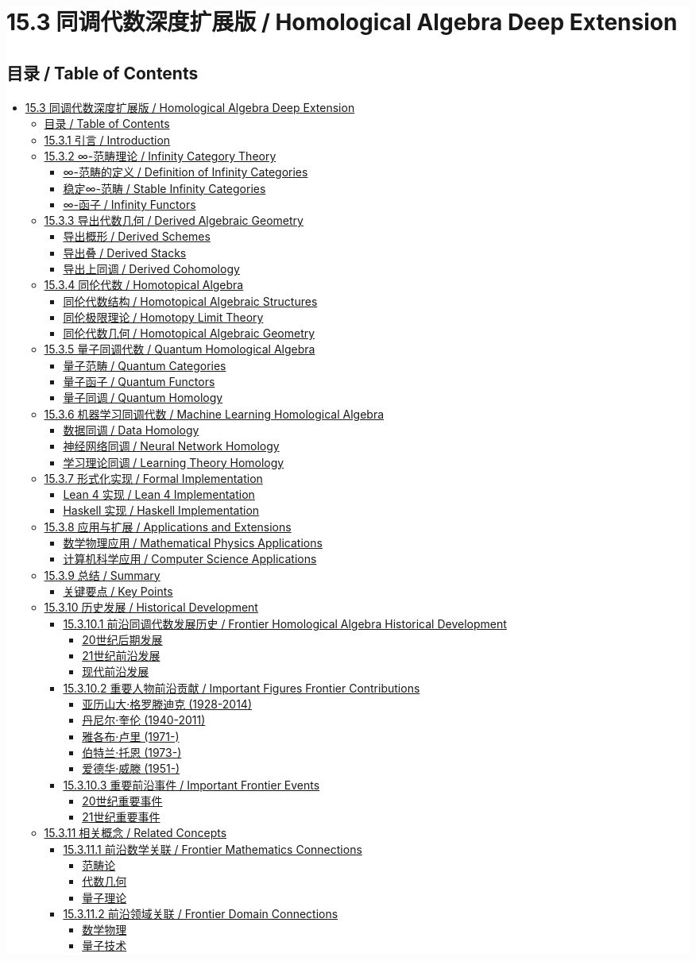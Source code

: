 # 15.3 同调代数深度扩展版 / Homological Algebra Deep Extension

## 目录 / Table of Contents

- [15.3 同调代数深度扩展版 / Homological Algebra Deep Extension](#153-同调代数深度扩展版--homological-algebra-deep-extension)
  - [目录 / Table of Contents](#目录--table-of-contents)
  - [15.3.1 引言 / Introduction](#1531-引言--introduction)
  - [15.3.2 ∞-范畴理论 / Infinity Category Theory](#1532--范畴理论--infinity-category-theory)
    - [∞-范畴的定义 / Definition of Infinity Categories](#-范畴的定义--definition-of-infinity-categories)
    - [稳定∞-范畴 / Stable Infinity Categories](#稳定-范畴--stable-infinity-categories)
    - [∞-函子 / Infinity Functors](#-函子--infinity-functors)
  - [15.3.3 导出代数几何 / Derived Algebraic Geometry](#1533-导出代数几何--derived-algebraic-geometry)
    - [导出概形 / Derived Schemes](#导出概形--derived-schemes)
    - [导出叠 / Derived Stacks](#导出叠--derived-stacks)
    - [导出上同调 / Derived Cohomology](#导出上同调--derived-cohomology)
  - [15.3.4 同伦代数 / Homotopical Algebra](#1534-同伦代数--homotopical-algebra)
    - [同伦代数结构 / Homotopical Algebraic Structures](#同伦代数结构--homotopical-algebraic-structures)
    - [同伦极限理论 / Homotopy Limit Theory](#同伦极限理论--homotopy-limit-theory)
    - [同伦代数几何 / Homotopical Algebraic Geometry](#同伦代数几何--homotopical-algebraic-geometry)
  - [15.3.5 量子同调代数 / Quantum Homological Algebra](#1535-量子同调代数--quantum-homological-algebra)
    - [量子范畴 / Quantum Categories](#量子范畴--quantum-categories)
    - [量子函子 / Quantum Functors](#量子函子--quantum-functors)
    - [量子同调 / Quantum Homology](#量子同调--quantum-homology)
  - [15.3.6 机器学习同调代数 / Machine Learning Homological Algebra](#1536-机器学习同调代数--machine-learning-homological-algebra)
    - [数据同调 / Data Homology](#数据同调--data-homology)
    - [神经网络同调 / Neural Network Homology](#神经网络同调--neural-network-homology)
    - [学习理论同调 / Learning Theory Homology](#学习理论同调--learning-theory-homology)
  - [15.3.7 形式化实现 / Formal Implementation](#1537-形式化实现--formal-implementation)
    - [Lean 4 实现 / Lean 4 Implementation](#lean-4-实现--lean-4-implementation)
    - [Haskell 实现 / Haskell Implementation](#haskell-实现--haskell-implementation)
  - [15.3.8 应用与扩展 / Applications and Extensions](#1538-应用与扩展--applications-and-extensions)
    - [数学物理应用 / Mathematical Physics Applications](#数学物理应用--mathematical-physics-applications)
    - [计算机科学应用 / Computer Science Applications](#计算机科学应用--computer-science-applications)
  - [15.3.9 总结 / Summary](#1539-总结--summary)
    - [关键要点 / Key Points](#关键要点--key-points)
  - [15.3.10 历史发展 / Historical Development](#15310-历史发展--historical-development)
    - [15.3.10.1 前沿同调代数发展历史 / Frontier Homological Algebra Historical Development](#153101-前沿同调代数发展历史--frontier-homological-algebra-historical-development)
      - [20世纪后期发展](#20世纪后期发展)
      - [21世纪前沿发展](#21世纪前沿发展)
      - [现代前沿发展](#现代前沿发展)
    - [15.3.10.2 重要人物前沿贡献 / Important Figures Frontier Contributions](#153102-重要人物前沿贡献--important-figures-frontier-contributions)
      - [亚历山大·格罗滕迪克 (1928-2014)](#亚历山大格罗滕迪克-1928-2014)
      - [丹尼尔·奎伦 (1940-2011)](#丹尼尔奎伦-1940-2011)
      - [雅各布·卢里 (1971-)](#雅各布卢里-1971-)
      - [伯特兰·托恩 (1973-)](#伯特兰托恩-1973-)
      - [爱德华·威滕 (1951-)](#爱德华威滕-1951-)
    - [15.3.10.3 重要前沿事件 / Important Frontier Events](#153103-重要前沿事件--important-frontier-events)
      - [20世纪重要事件](#20世纪重要事件)
      - [21世纪重要事件](#21世纪重要事件)
  - [15.3.11 相关概念 / Related Concepts](#15311-相关概念--related-concepts)
    - [15.3.11.1 前沿数学关联 / Frontier Mathematics Connections](#153111-前沿数学关联--frontier-mathematics-connections)
      - [范畴论](#范畴论)
      - [代数几何](#代数几何)
      - [量子理论](#量子理论)
    - [15.3.11.2 前沿领域关联 / Frontier Domain Connections](#153112-前沿领域关联--frontier-domain-connections)
      - [数学物理](#数学物理)
      - [量子技术](#量子技术)
